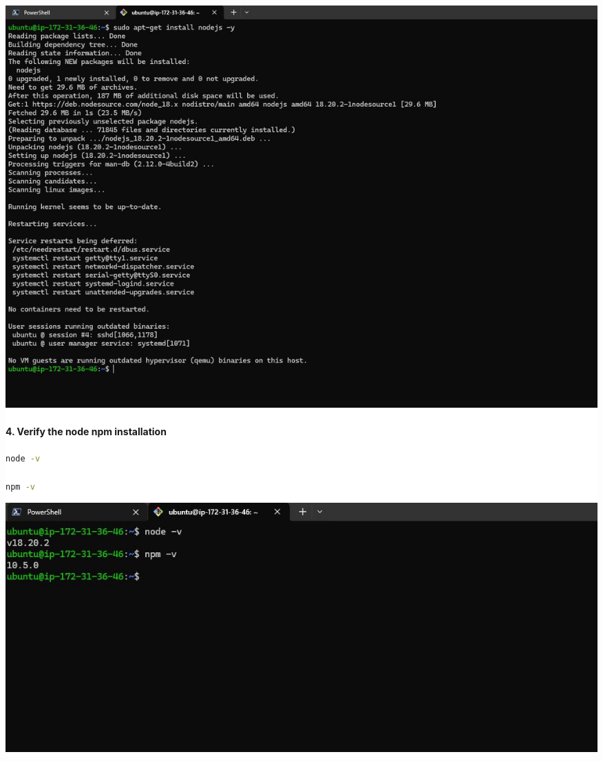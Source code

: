 <img src="images/node-install.JPG" alt="node-install">

#### 4. Verify the node npm  installation

```bash
node -v

npm -v
```

<img src="images/npm-node-version.JPG" alt="node-npm-version">
